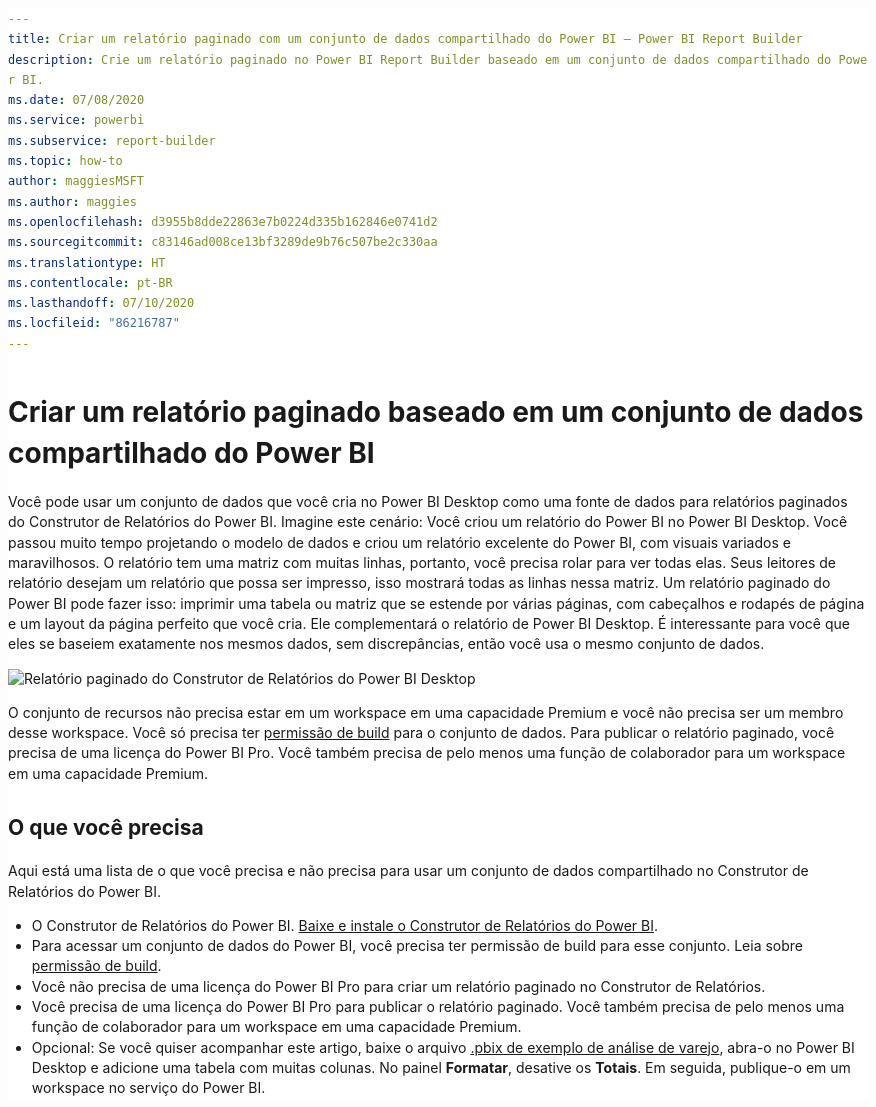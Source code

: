 ```yaml
---
title: Criar um relatório paginado com um conjunto de dados compartilhado do Power BI – Power BI Report Builder
description: Crie um relatório paginado no Power BI Report Builder baseado em um conjunto de dados compartilhado do Power BI.
ms.date: 07/08/2020
ms.service: powerbi
ms.subservice: report-builder
ms.topic: how-to
author: maggiesMSFT
ms.author: maggies
ms.openlocfilehash: d3955b8dde22863e7b0224d335b162846e0741d2
ms.sourcegitcommit: c83146ad008ce13bf3289de9b76c507be2c330aa
ms.translationtype: HT
ms.contentlocale: pt-BR
ms.lasthandoff: 07/10/2020
ms.locfileid: "86216787"
---
```

# <a name="create-a-paginated-report-based-on-a-power-bi-shared-dataset"></a>Criar um relatório paginado baseado em um conjunto de dados compartilhado do Power BI

Você pode usar um conjunto de dados que você cria no Power BI Desktop como uma fonte de dados para relatórios paginados do Construtor de Relatórios do Power BI. Imagine este cenário: Você criou um relatório do Power BI no Power BI Desktop. Você passou muito tempo projetando o modelo de dados e criou um relatório excelente do Power BI, com visuais variados e maravilhosos. O relatório tem uma matriz com muitas linhas, portanto, você precisa rolar para ver todas elas. Seus leitores de relatório desejam um relatório que possa ser impresso, isso mostrará todas as linhas nessa matriz. Um relatório paginado do Power BI pode fazer isso: imprimir uma tabela ou matriz que se estende por várias páginas, com cabeçalhos e rodapés de página e um layout da página perfeito que você cria. Ele complementará o relatório de Power BI Desktop. É interessante para você que eles se baseiem exatamente nos mesmos dados, sem discrepâncias, então você usa o mesmo conjunto de dados.

![Relatório paginado do Construtor de Relatórios do Power BI Desktop](media/report-builder-shared-datasets/power-bi-desktop-report-builder-arrow-26-pgs.png)

O conjunto de recursos não precisa estar em um workspace em uma capacidade Premium e você não precisa ser um membro desse workspace. Você só precisa ter [permissão de build](../connect-data/service-datasets-build-permissions.md) para o conjunto de dados. Para publicar o relatório paginado, você precisa de uma licença do Power BI Pro. Você também precisa de pelo menos uma função de colaborador para um workspace em uma capacidade Premium.

## <a name="what-you-need"></a>O que você precisa

Aqui está uma lista de o que você precisa e não precisa para usar um conjunto de dados compartilhado no Construtor de Relatórios do Power BI.

- O Construtor de Relatórios do Power BI. [Baixe e instale o Construtor de Relatórios do Power BI](https://aka.ms/pbireportbuilder).
- Para acessar um conjunto de dados do Power BI, você precisa ter permissão de build para esse conjunto. Leia sobre [permissão de build](../connect-data/service-datasets-build-permissions.md).
- Você não precisa de uma licença do Power BI Pro para criar um relatório paginado no Construtor de Relatórios. 
- Você precisa de uma licença do Power BI Pro para publicar o relatório paginado. Você também precisa de pelo menos uma função de colaborador para um workspace em uma capacidade Premium. 
- Opcional: Se você quiser acompanhar este artigo, baixe o arquivo [.pbix de exemplo de análise de varejo](https://download.microsoft.com/download/9/6/D/96DDC2FF-2568-491D-AAFA-AFDD6F763AE3/Retail%20Analysis%20Sample%20PBIX.pbix), abra-o no Power BI Desktop e adicione uma tabela com muitas colunas. No painel **Formatar**, desative os **Totais**. Em seguida, publique-o em um workspace no serviço do Power BI.
